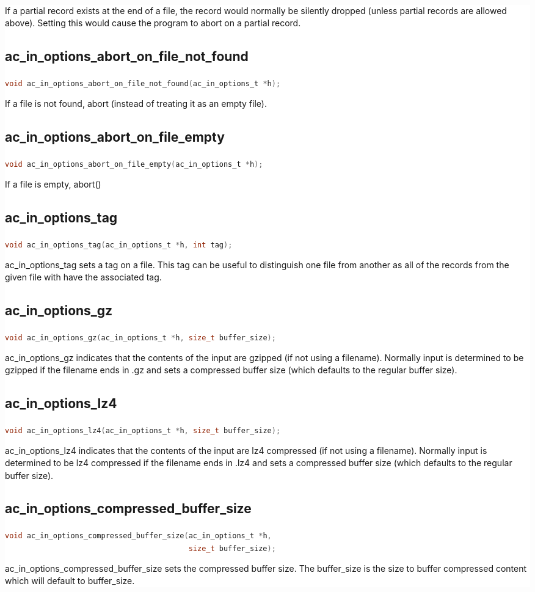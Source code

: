 If a partial record exists at the end of a file, the record would normally be silently dropped (unless partial records are allowed above).  Setting this would cause the program to abort on a partial record.

## ac\_in\_options\_abort\_on\_file\_not\_found

```c
void ac_in_options_abort_on_file_not_found(ac_in_options_t *h);
```

If a file is not found, abort (instead of treating it as an empty file).

## ac\_in\_options\_abort\_on\_file\_empty

```c
void ac_in_options_abort_on_file_empty(ac_in_options_t *h);
```
If a file is empty, abort()

## ac\_in\_options\_tag

```c
void ac_in_options_tag(ac_in_options_t *h, int tag);
```
ac\_in\_options\_tag sets a tag on a file.  This tag can be useful to distinguish one file from another as all of the records from the given file with have the associated tag.

## ac\_in\_options\_gz
```c
void ac_in_options_gz(ac_in_options_t *h, size_t buffer_size);
```
ac\_in\_options\_gz indicates that the contents of the input are gzipped (if not using a filename).  Normally input is determined to be gzipped if the filename ends in .gz and sets a compressed buffer size (which defaults to the regular buffer size).


## ac\_in\_options\_lz4

```c
void ac_in_options_lz4(ac_in_options_t *h, size_t buffer_size);
```
ac\_in\_options\_lz4 indicates that the contents of the input are lz4 compressed (if not using a filename).  Normally input is determined to be lz4 compressed if the filename ends in .lz4 and sets a compressed buffer size (which defaults to the regular buffer size).

## ac\_in\_options\_compressed\_buffer\_size

```c
void ac_in_options_compressed_buffer_size(ac_in_options_t *h,
                                          size_t buffer_size);
```
ac\_in\_options\_compressed\_buffer\_size sets the compressed buffer size.  The buffer\_size is the size to buffer compressed content which will default to buffer\_size.
